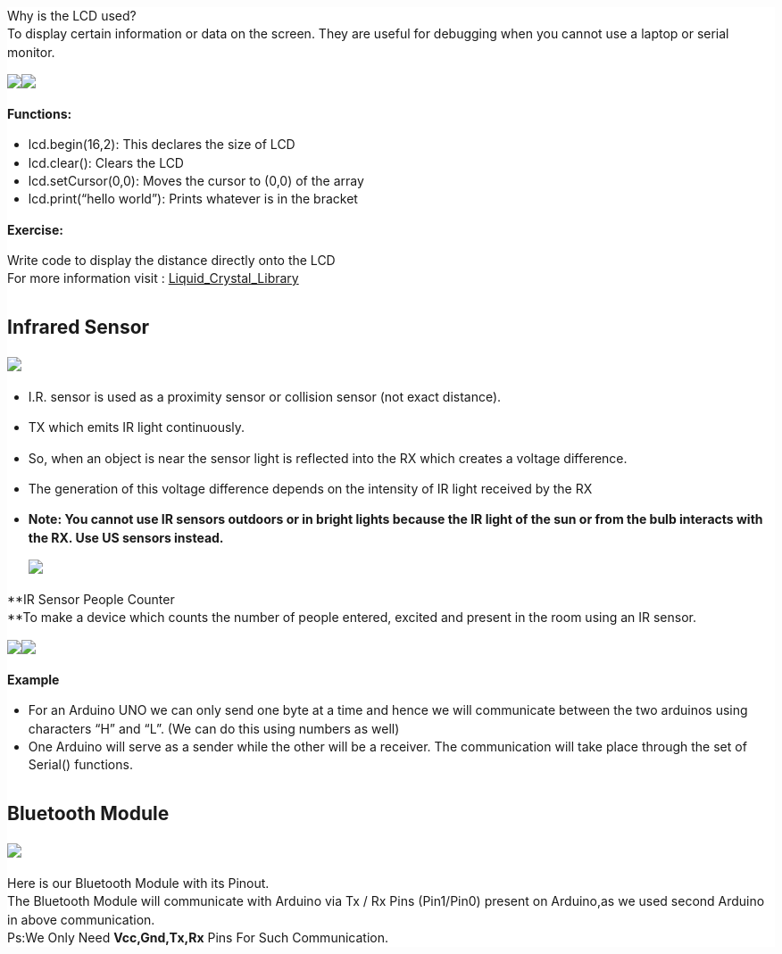 Why is the LCD used?  
To display certain information or data on the screen. They are useful for debugging when you cannot use a laptop or serial monitor.

![](/ERC-website-2021/static/arduino_image9.png)![](/ERC-website-2021/static/arduino_image13.png)

**Functions:**

* lcd.begin(16,2): This declares the size of LCD
* lcd.clear(): Clears the LCD
* lcd.setCursor(0,0): Moves the cursor to (0,0) of the array
* lcd.print(“hello world”): Prints whatever is in the bracket

**Exercise:**

Write code to display the distance directly onto the LCD  
For more information visit : [Liquid_Crystal_Library](https://www.arduino.cc/en/Reference/LiquidCrystal)

## Infrared Sensor

![](/ERC-website-2021/static/arduino_image10.png)

* I.R. sensor is used as a proximity sensor or collision sensor (not exact distance).
* TX which emits IR light continuously.
* So, when an object is near the sensor light is reflected into the RX which creates a voltage difference.
* The generation of this voltage difference depends on the intensity of IR light received by the RX
* **Note: You cannot use IR sensors outdoors or in bright lights because the IR light of the sun or from the bulb interacts with the RX. Use US sensors instead.**

  ![](/ERC-website-2021/static/arduino_image16.png)

\**IR Sensor People Counter  
\**To make a device which counts the number of people entered, excited and present in the room using an IR sensor.

![](/ERC-website-2021/static/arduino_image12.png)![](/ERC-website-2021/static/arduino_image7.png)

**Example**

* For an Arduino UNO we can only send one byte at a time and hence we will communicate between the two arduinos using characters “H” and “L”. (We can do this using numbers as well)
* One Arduino will serve as a sender while the other will be a receiver. The communication will take place through the set of Serial() functions.

## Bluetooth Module

![](/ERC-website-2021/static/arduino_image5.jpg)

Here is our Bluetooth Module with its Pinout.  
The Bluetooth Module will communicate with Arduino via Tx / Rx Pins (Pin1/Pin0) present on Arduino,as we used second Arduino in above communication.  
Ps:We Only Need **Vcc,Gnd,Tx,Rx** Pins For Such Communication.
